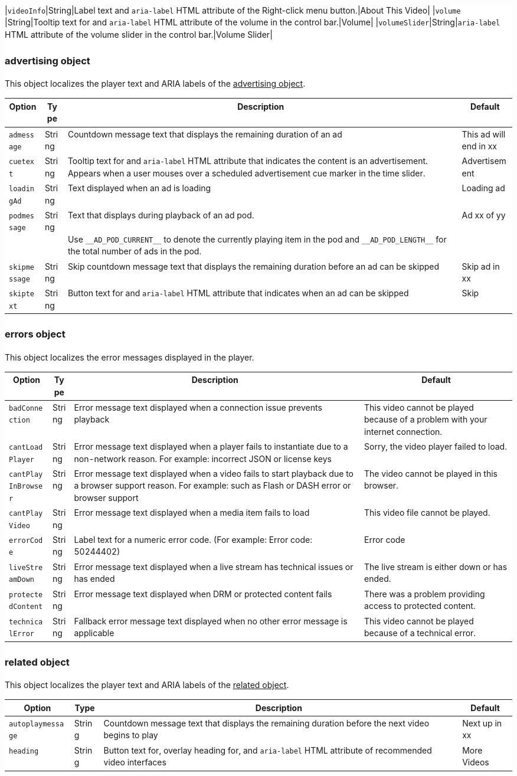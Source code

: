 |`videoInfo`|String|Label text and `aria-label` HTML attribute of the Right-click menu button.|About This Video|
|`volume`|String|Tooltip text for and `aria-label` HTML attribute of the volume in the control bar.|Volume|
|`volumeSlider`|String|`aria-label` HTML attribute of the volume slider in the control bar.|Volume Slider|

<a name="intladvertising"></a>

### advertising object

This object localizes the player text and ARIA labels of the [advertising object](#advertising).

|Option|Type|Description|Default|
|---|---|---|---|
|<a name="intladmessage"></a>`admessage`|String|Countdown message text that displays the remaining duration of an ad|This ad will end in xx|
|<a name="intlcuetext"></a>`cuetext`|String|Tooltip text for and `aria-label` HTML attribute that indicates the content is an advertisement. Appears when a user mouses over a scheduled advertisement cue marker in the time slider.|Advertisement|
|<a name="intlloadingad"></a>`loadingAd`|String|Text displayed when an ad is loading|Loading ad|
|<a name="intlpodmessage"></a>`podmessage`|String|Text that displays during playback of an ad pod. <br/><br/>Use `__AD_POD_CURRENT__` to denote the currently playing item in the pod and `__AD_POD_LENGTH__` for the total number of ads in the pod.|Ad xx of yy|
|<a name="intlskipmessage"></a>`skipmessage`|String|Skip countdown message text that displays the remaining duration before an ad can be skipped|Skip ad in xx|
|<a name="intlskiptext"></a>`skiptext`|String|Button text for and `aria-label` HTML attribute that indicates when an ad can be skipped|Skip|

<a name="intlerrors"></a>

### errors object

This object localizes the error messages displayed in the player.

Option|Type|Description|Default|
|---|---|---|---|
|`badConnection`|String|Error message text displayed when a connection issue prevents playback|This video cannot be played because of a problem with your internet connection.|
|`cantLoadPlayer`|String|Error message text displayed when a player fails to instantiate due to a non-network reason. For example: incorrect JSON or license keys|Sorry, the video player failed to load.|
|`cantPlayInBrowser`|String|Error message text displayed when a video fails to start playback due to a browser support reason. For example:  such as Flash or DASH error or browser support|The video cannot be played in this browser.|
|`cantPlayVideo`|String|Error message text displayed when a media item fails to load|This video file cannot be played.|
|`errorCode`|String|Label text for a numeric error code. (For example: Error code: 50244402)|Error code|
|`liveStreamDown`|String|Error message text displayed when a live stream has technical issues or has ended|The live stream is either down or has ended.|
|`protectedContent`|String|Error message text displayed when DRM or protected content fails|There was a problem providing access to protected content.|
|`technicalError`|String|Fallback error message text displayed when no other error message is applicable|This video cannot be played because of a technical error.|

<a name="intlrelated"></a>

### related object

This object localizes the player text and ARIA labels of the [related object](#related).

|Option|Type|Description|Default|
|---|---|---|---|
|<a name="intlautoplaymessage"></a>`autoplaymessage`|String|Countdown message text that displays the remaining duration before the next video begins to play|Next up in xx|
|<a name="intlrelatedheading"></a>`heading`|String|Button text for, overlay heading for, and `aria-label` HTML attribute of recommended video interfaces|More Videos|
